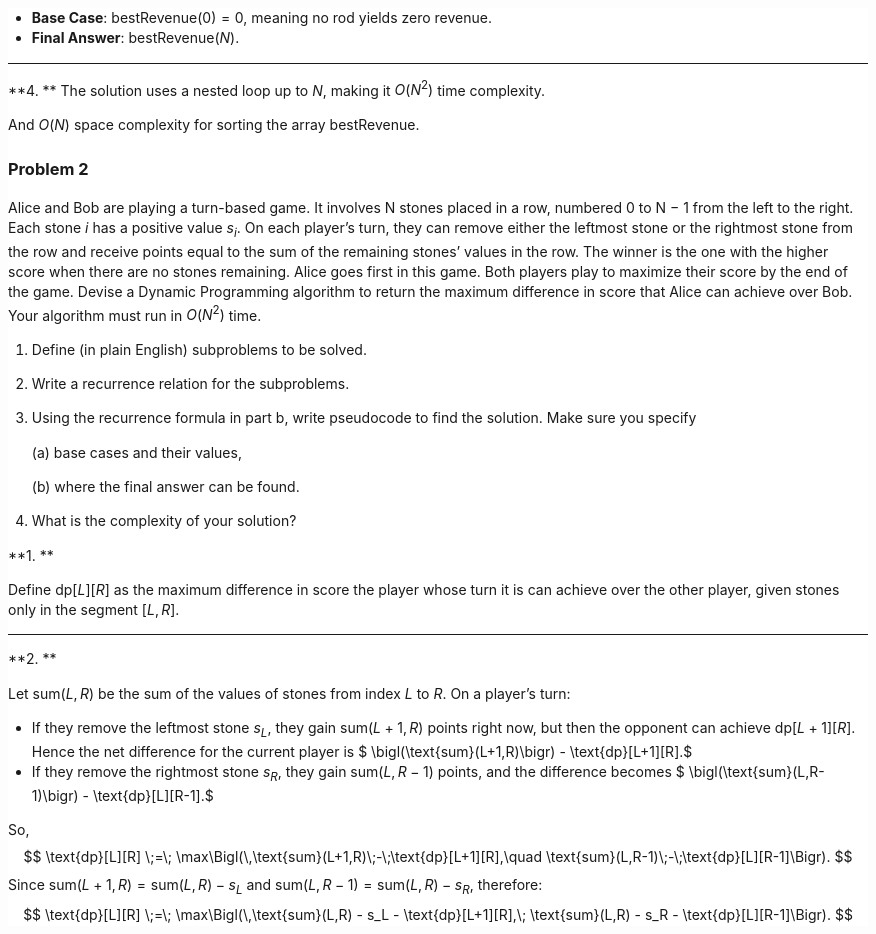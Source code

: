 - **Base Case**:
   $\text{bestRevenue}(0) = 0$, meaning no rod yields zero revenue.
- **Final Answer**:
   $\text{bestRevenue}(N)$.

------

**4. **
 The solution uses a nested loop up to $N$, making it $O(N^2)$ time complexity. 

And $O(N)$ space complexity for sorting the array bestRevenue.



### Problem 2

Alice and Bob are playing a turn-based game. It involves N stones placed in a row, numbered 0 to N − 1 from the left to the right. Each stone $i$ has a positive value $s_i$. On each player’s turn, they can remove either the leftmost stone or the rightmost stone from the row and receive points equal to the sum of the remaining stones’ values in the row. The winner is the one with the higher score when there are no stones remaining. Alice goes first in this game. Both players play to maximize their score by the end of the game. Devise a Dynamic Programming algorithm to return the maximum difference in score that Alice can achieve over Bob. Your algorithm must run in $O(N^2)$ time.

1. Define (in plain English) subproblems to be solved.

2. Write a recurrence relation for the subproblems.

3. Using the recurrence formula in part b, write pseudocode to find the solution. Make sure you specify

   (a) base cases and their values,

   (b) where the final answer can be found.

4. What is the complexity of your solution?

**1. **

Define $\text{dp}[L][R]$ as the maximum difference in score the player whose turn it is can achieve over the other player, given stones only in the segment $[L, R]$.

------

**2. **

Let $\text{sum}(L, R)$ be the sum of the values of stones from index $L$ to $R$. On a player’s turn:

- If they remove the leftmost stone $s_L$, they gain $\text{sum}(L+1,R)$ points right now, but then the opponent can achieve $\text{dp}[L+1][R]$. Hence the net difference for the current player is $  \bigl(\text{sum}(L+1,R)\bigr) - \text{dp}[L+1][R].$
- If they remove the rightmost stone $s_R$, they gain $\text{sum}(L,R-1)$ points, and the difference becomes $  \bigl(\text{sum}(L,R-1)\bigr) - \text{dp}[L][R-1].$

So,
$$
\text{dp}[L][R] \;=\; \max\Bigl(\,\text{sum}(L+1,R)\;-\;\text{dp}[L+1][R],\quad \text{sum}(L,R-1)\;-\;\text{dp}[L][R-1]\Bigr).
$$
Since $\text{sum}(L+1,R) = \text{sum}(L,R) - s_L$ and $\text{sum}(L,R-1) = \text{sum}(L,R) - s_R$, therefore:
$$
\text{dp}[L][R] \;=\; \max\Bigl(\,\text{sum}(L,R) - s_L - \text{dp}[L+1][R],\; \text{sum}(L,R) - s_R - \text{dp}[L][R-1]\Bigr).
$$
